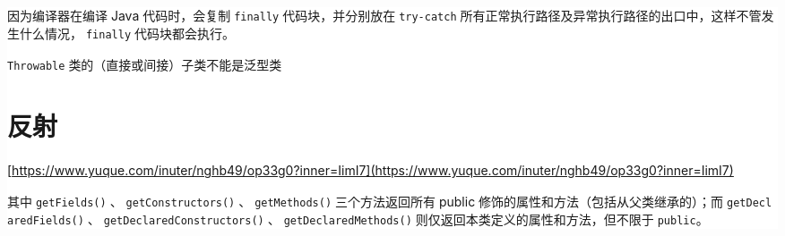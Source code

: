 因为编译器在编译 Java 代码时，会复制 `finally` 代码块，并分别放在 `try-catch` 所有正常执行路径及异常执行路径的出口中，这样不管发生什么情况， `finally` 代码块都会执行。

`Throwable` 类的（直接或间接）子类不能是泛型类

# 反射

[https://www.yuque.com/inuter/nghb49/op33g0?inner=IimI7](https://www.yuque.com/inuter/nghb49/op33g0?inner=IimI7)

其中 `getFields()` 、 `getConstructors()` 、 `getMethods()` 三个方法返回所有 public 修饰的属性和方法（包括从父类继承的）；而 `getDeclaredFields()` 、 `getDeclaredConstructors()` 、 `getDeclaredMethods()` 则仅返回本类定义的属性和方法，但不限于 `public`。
